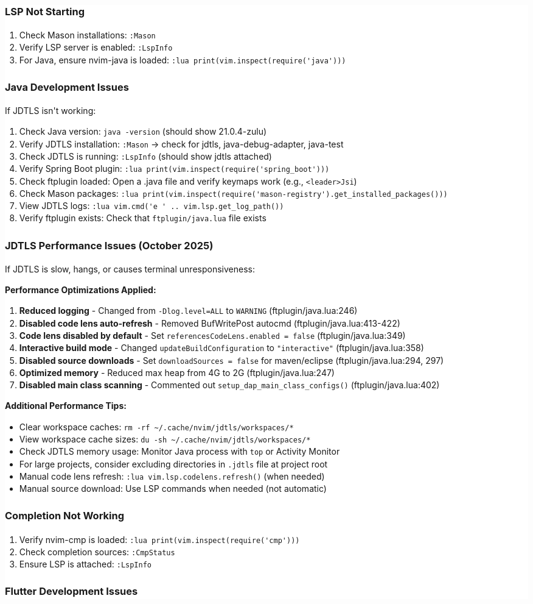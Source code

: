 ### LSP Not Starting

1. Check Mason installations: `:Mason`
2. Verify LSP server is enabled: `:LspInfo`
3. For Java, ensure nvim-java is loaded: `:lua print(vim.inspect(require('java')))`

### Java Development Issues

If JDTLS isn't working:
1. Check Java version: `java -version` (should show 21.0.4-zulu)
2. Verify JDTLS installation: `:Mason` → check for jdtls, java-debug-adapter, java-test
3. Check JDTLS is running: `:LspInfo` (should show jdtls attached)
4. Verify Spring Boot plugin: `:lua print(vim.inspect(require('spring_boot')))`
5. Check ftplugin loaded: Open a .java file and verify keymaps work (e.g., `<leader>Jsi`)
6. Check Mason packages: `:lua print(vim.inspect(require('mason-registry').get_installed_packages()))`
7. View JDTLS logs: `:lua vim.cmd('e ' .. vim.lsp.get_log_path())`
8. Verify ftplugin exists: Check that `ftplugin/java.lua` file exists

### JDTLS Performance Issues (October 2025)

If JDTLS is slow, hangs, or causes terminal unresponsiveness:

**Performance Optimizations Applied:**
1. **Reduced logging** - Changed from `-Dlog.level=ALL` to `WARNING` (ftplugin/java.lua:246)
2. **Disabled code lens auto-refresh** - Removed BufWritePost autocmd (ftplugin/java.lua:413-422)
3. **Code lens disabled by default** - Set `referencesCodeLens.enabled = false` (ftplugin/java.lua:349)
4. **Interactive build mode** - Changed `updateBuildConfiguration` to `"interactive"` (ftplugin/java.lua:358)
5. **Disabled source downloads** - Set `downloadSources = false` for maven/eclipse (ftplugin/java.lua:294, 297)
6. **Optimized memory** - Reduced max heap from 4G to 2G (ftplugin/java.lua:247)
7. **Disabled main class scanning** - Commented out `setup_dap_main_class_configs()` (ftplugin/java.lua:402)

**Additional Performance Tips:**
- Clear workspace caches: `rm -rf ~/.cache/nvim/jdtls/workspaces/*`
- View workspace cache sizes: `du -sh ~/.cache/nvim/jdtls/workspaces/*`
- Check JDTLS memory usage: Monitor Java process with `top` or Activity Monitor
- For large projects, consider excluding directories in `.jdtls` file at project root
- Manual code lens refresh: `:lua vim.lsp.codelens.refresh()` (when needed)
- Manual source download: Use LSP commands when needed (not automatic)

### Completion Not Working

1. Verify nvim-cmp is loaded: `:lua print(vim.inspect(require('cmp')))`
2. Check completion sources: `:CmpStatus`
3. Ensure LSP is attached: `:LspInfo`

### Flutter Development Issues
